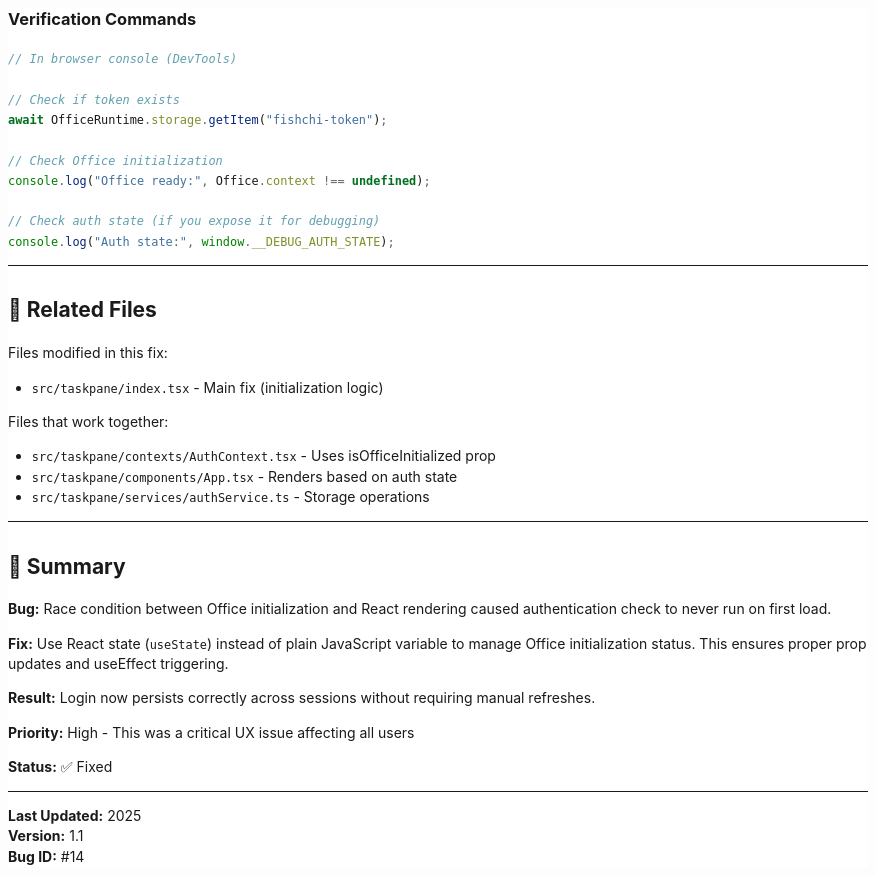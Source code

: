 ### Verification Commands

```javascript
// In browser console (DevTools)

// Check if token exists
await OfficeRuntime.storage.getItem("fishchi-token");

// Check Office initialization
console.log("Office ready:", Office.context !== undefined);

// Check auth state (if you expose it for debugging)
console.log("Auth state:", window.__DEBUG_AUTH_STATE);
```

---

## 📝 Related Files

Files modified in this fix:
- `src/taskpane/index.tsx` - Main fix (initialization logic)

Files that work together:
- `src/taskpane/contexts/AuthContext.tsx` - Uses isOfficeInitialized prop
- `src/taskpane/components/App.tsx` - Renders based on auth state
- `src/taskpane/services/authService.ts` - Storage operations

---

## 🎯 Summary

**Bug:** Race condition between Office initialization and React rendering caused authentication check to never run on first load.

**Fix:** Use React state (`useState`) instead of plain JavaScript variable to manage Office initialization status. This ensures proper prop updates and useEffect triggering.

**Result:** Login now persists correctly across sessions without requiring manual refreshes.

**Priority:** High - This was a critical UX issue affecting all users

**Status:** ✅ Fixed

---

**Last Updated:** 2025  
**Version:** 1.1  
**Bug ID:** #14